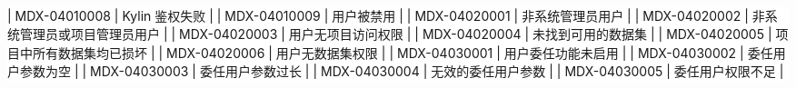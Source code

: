| MDX-04010008 | Kylin 鉴权失败    |
| MDX-04010009 | 用户被禁用                               |
| MDX-04020001 | 非系统管理员用户                          |
| MDX-04020002 | 非系统管理员或项目管理员用户                |
| MDX-04020003 | 用户无项目访问权限                        |
| MDX-04020004 | 未找到可用的数据集                        |
| MDX-04020005 | 项目中所有数据集均已损坏                   |
| MDX-04020006 | 用户无数据集权限                          |
| MDX-04030001 | 用户委任功能未启用                        |
| MDX-04030002 | 委任用户参数为空                          |
| MDX-04030003 | 委任用户参数过长                          |
| MDX-04030004 | 无效的委任用户参数                        |
| MDX-04030005 | 委任用户权限不足                          |
